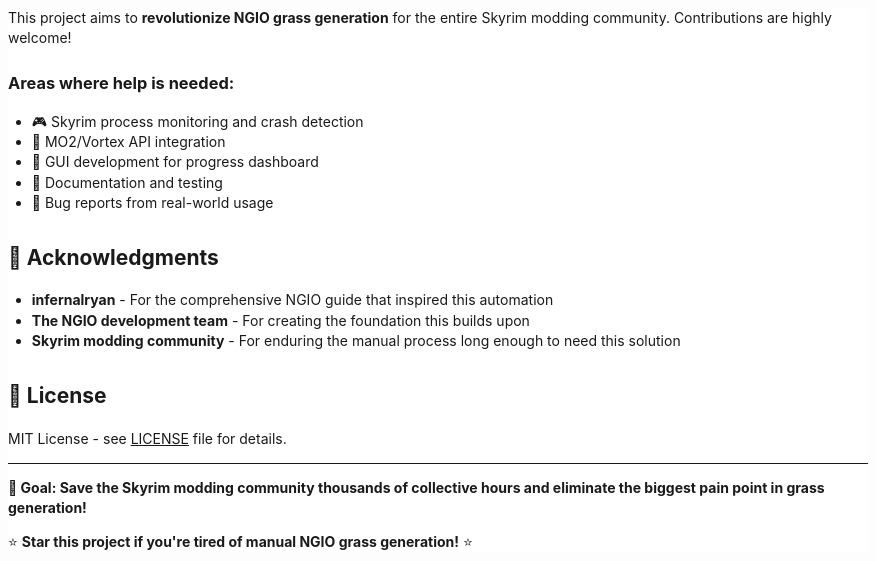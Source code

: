 This project aims to **revolutionize NGIO grass generation** for the entire Skyrim modding community. Contributions are highly welcome!

### Areas where help is needed:
- 🎮 Skyrim process monitoring and crash detection
- 🔧 MO2/Vortex API integration  
- 🎨 GUI development for progress dashboard
- 📝 Documentation and testing
- 🐛 Bug reports from real-world usage

## 🙏 Acknowledgments

- **infernalryan** - For the comprehensive NGIO guide that inspired this automation
- **The NGIO development team** - For creating the foundation this builds upon
- **Skyrim modding community** - For enduring the manual process long enough to need this solution

## 📜 License

MIT License - see [LICENSE](LICENSE) file for details.

---

**🎯 Goal: Save the Skyrim modding community thousands of collective hours and eliminate the biggest pain point in grass generation!**

⭐ **Star this project if you're tired of manual NGIO grass generation!** ⭐
